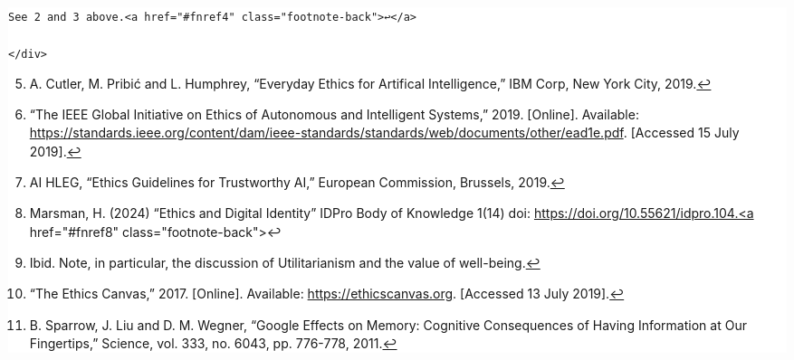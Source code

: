     See 2 and 3 above.<a href="#fnref4" class="footnote-back">↩︎</a>

    </div>

5.  <div id="fn5">

    A. Cutler, M. Pribić and L. Humphrey, “Everyday Ethics for Artifical
    Intelligence,” IBM Corp, New York City,
    2019.<a href="#fnref5" class="footnote-back">↩︎</a>

    </div>

6.  <div id="fn6">

    “The IEEE Global Initiative on Ethics of Autonomous and Intelligent
    Systems,” 2019. \[Online\]. Available:
    https://standards.ieee.org/content/dam/ieee-standards/standards/web/documents/other/ead1e.pdf.
    \[Accessed 15 July
    2019\].<a href="#fnref6" class="footnote-back">↩︎</a>

    </div>

7.  <div id="fn7">

    AI HLEG, “Ethics Guidelines for Trustworthy AI,” European
    Commission, Brussels,
    2019.<a href="#fnref7" class="footnote-back">↩︎</a>

    </div>

8.  <div id="fn8">

    Marsman, H. (2024) “Ethics and Digital Identity” IDPro Body of
    Knowledge 1(14) doi:
    https://doi.org/10.55621/idpro.104.<a href="#fnref8" class="footnote-back">↩︎</a>

    </div>

9.  <div id="fn9">

    Ibid. Note, in particular, the discussion of Utilitarianism and the
    value of well-being.<a href="#fnref9" class="footnote-back">↩︎</a>

    </div>

10. <div id="fn10">

    “The Ethics Canvas,” 2017. \[Online\]. Available:
    https://ethicscanvas.org. \[Accessed 13 July
    2019\].<a href="#fnref10" class="footnote-back">↩︎</a>

    </div>

11. <div id="fn11">

    B. Sparrow, J. Liu and D. M. Wegner, “Google Effects on Memory:
    Cognitive Consequences of Having Information at Our Fingertips,”
    Science, vol. 333, no. 6043, pp. 776-778,
    2011.<a href="#fnref11" class="footnote-back">↩︎</a>

    </div>
